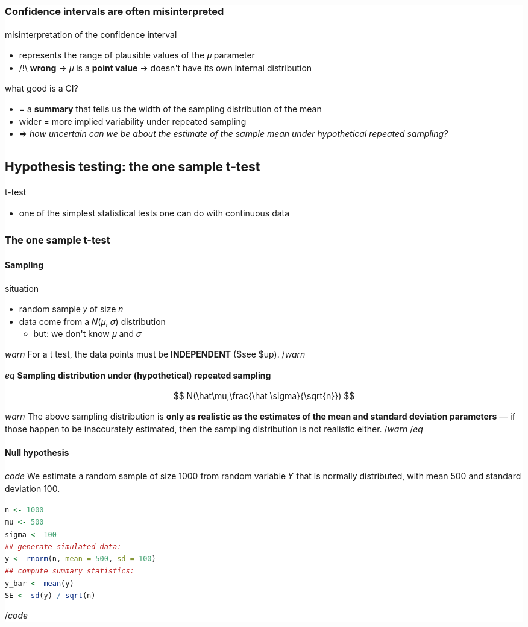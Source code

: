 ### Confidence intervals are often misinterpreted

misinterpretation of the confidence interval
- represents the range of plausible values of the 𝜇 parameter
- /!\ **wrong** -> 𝜇 is a **point value** -> doesn't have its own internal distribution

what good is a CI?
- = a **summary** that tells us the width of the sampling distribution of the mean
- wider = more implied variability under repeated sampling
- => *how uncertain can we be about the estimate of the sample mean under hypothetical repeated sampling?*

## Hypothesis testing: the one sample t-test

t-test
- one of the simplest statistical tests one can do with continuous data

### The one sample t-test

#### Sampling

situation
- random sample 𝑦 of size 𝑛
- data come from a 𝑁(𝜇, 𝜎) distribution
	- but: we don't know 𝜇 and 𝜎

$warn$
For a t test, the data points must be **INDEPENDENT** ($see $up).
$/warn$

$eq$
**Sampling distribution under (hypothetical) repeated sampling**

$$
N(\hat\mu,\frac{\hat \sigma}{\sqrt{n}})
$$

$warn$
The above sampling distribution
is **only as realistic as the estimates of the mean and standard deviation parameters** — if those happen to be inaccurately estimated,
then the sampling distribution is not realistic either.
$/warn$
$/eq$

#### Null hypothesis

$code$
We estimate a random sample of size 1000 from random variable 𝑌 that is normally distributed, with mean 500 and standard deviation 100.

```r
n <- 1000
mu <- 500
sigma <- 100
## generate simulated data:
y <- rnorm(n, mean = 500, sd = 100)
## compute summary statistics:
y_bar <- mean(y)
SE <- sd(y) / sqrt(n)
```
$/code$

